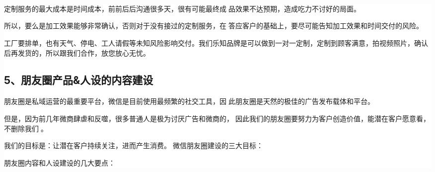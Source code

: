 定制服务的最大成本是时间成本，前前后后沟通很多天，很有可能最终成 品效果不达预期，造成吃力不讨好的局面。

所以，要么是加工效果能够非常确认，否则对于没有接过的定制服务，在 答应客户的基础上，要尽可能告知加工效果和时间交付的风险。

工厂要排单，也有天气、停电、工人请假等未知风险影响交付。我们乐知品牌是可以做到一对一定制，定制到顾客满意，拍视频照片，确认后再发货的，所以跟我们合作，放您放心无忧。

## 5、朋友圈产品&人设的内容建设

朋友圈是私域运营的最重要平台，微信是目前使用最频繁的社交工具，因 此朋友圈是天然的极佳的广告发布载体和平台。

但是，因为前几年微商肆虐和反噬，很多普通人是极为讨厌广告和微商的， 因此我们的朋友圈要努力为客户创造价值，能潜在客户愿意看，不删除我们 。

我们的目标是：让潜在客户持续关注，进而产生消费。 微信朋友圈建设的三大目标：

朋友圈内容和人设建设的几大要点：
